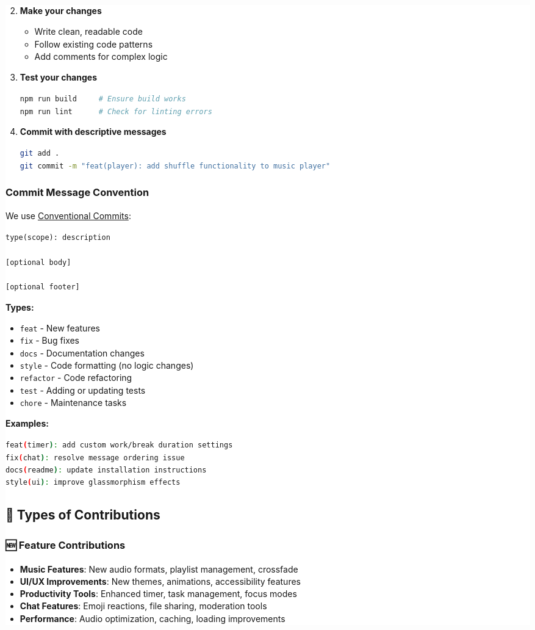 2. **Make your changes**
   - Write clean, readable code
   - Follow existing code patterns
   - Add comments for complex logic

3. **Test your changes**
   ```bash
   npm run build     # Ensure build works
   npm run lint      # Check for linting errors
   ```

4. **Commit with descriptive messages**
   ```bash
   git add .
   git commit -m "feat(player): add shuffle functionality to music player"
   ```

### Commit Message Convention

We use [Conventional Commits](https://www.conventionalcommits.org/):

```
type(scope): description

[optional body]

[optional footer]
```

**Types:**
- `feat` - New features
- `fix` - Bug fixes
- `docs` - Documentation changes
- `style` - Code formatting (no logic changes)
- `refactor` - Code refactoring
- `test` - Adding or updating tests
- `chore` - Maintenance tasks

**Examples:**
```bash
feat(timer): add custom work/break duration settings
fix(chat): resolve message ordering issue
docs(readme): update installation instructions
style(ui): improve glassmorphism effects
```

## 🎯 Types of Contributions

### 🆕 Feature Contributions

- **Music Features**: New audio formats, playlist management, crossfade
- **UI/UX Improvements**: New themes, animations, accessibility features
- **Productivity Tools**: Enhanced timer, task management, focus modes
- **Chat Features**: Emoji reactions, file sharing, moderation tools
- **Performance**: Audio optimization, caching, loading improvements
